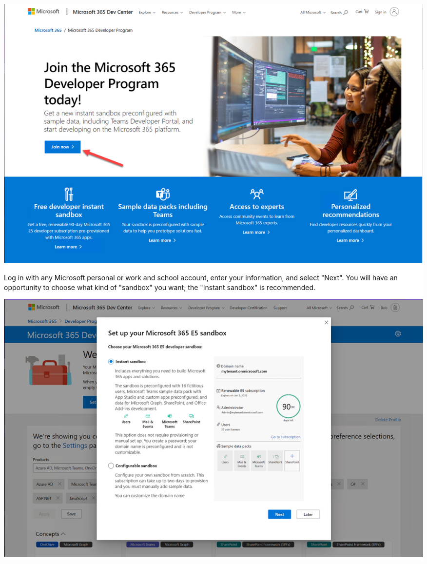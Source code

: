 ![Signup](../../assets/screenshots/01-003-JoinM365DevProgram1.png)

Log in with any Microsoft personal or work and school account, enter your information, and select "Next". You will have an opportunity to choose what kind of "sandbox" you want; the "Instant sandbox" is recommended.

![Signup](../../assets/screenshots/01-004-JoinM365DevProgram2.png)
